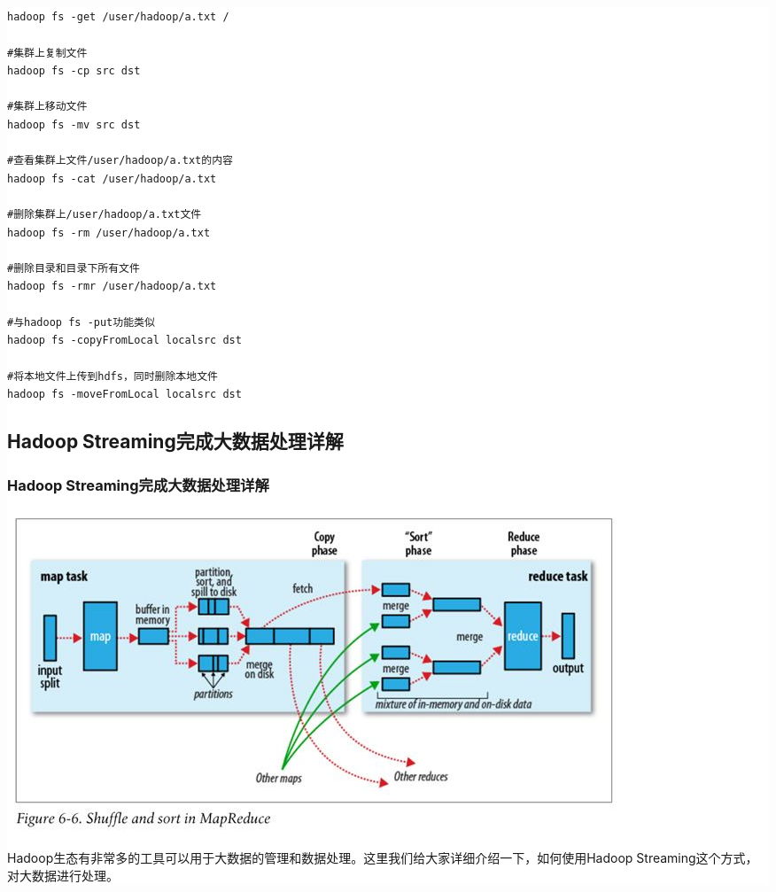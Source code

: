 ```shell
hadoop fs -get /user/hadoop/a.txt /

#集群上复制文件
hadoop fs -cp src dst

#集群上移动文件
hadoop fs -mv src dst

#查看集群上文件/user/hadoop/a.txt的内容
hadoop fs -cat /user/hadoop/a.txt

#删除集群上/user/hadoop/a.txt文件
hadoop fs -rm /user/hadoop/a.txt

#删除目录和目录下所有文件
hadoop fs -rmr /user/hadoop/a.txt

#与hadoop fs -put功能类似
hadoop fs -copyFromLocal localsrc dst 

#将本地文件上传到hdfs，同时删除本地文件
hadoop fs -moveFromLocal localsrc dst 
```

## Hadoop Streaming完成大数据处理详解

### Hadoop Streaming完成大数据处理详解

![](../assets/hdfs/hadoop-streaming.jpeg)

Hadoop生态有非常多的工具可以用于大数据的管理和数据处理。这里我们给大家详细介绍一下，如何使用Hadoop Streaming这个方式，对大数据进行处理。
